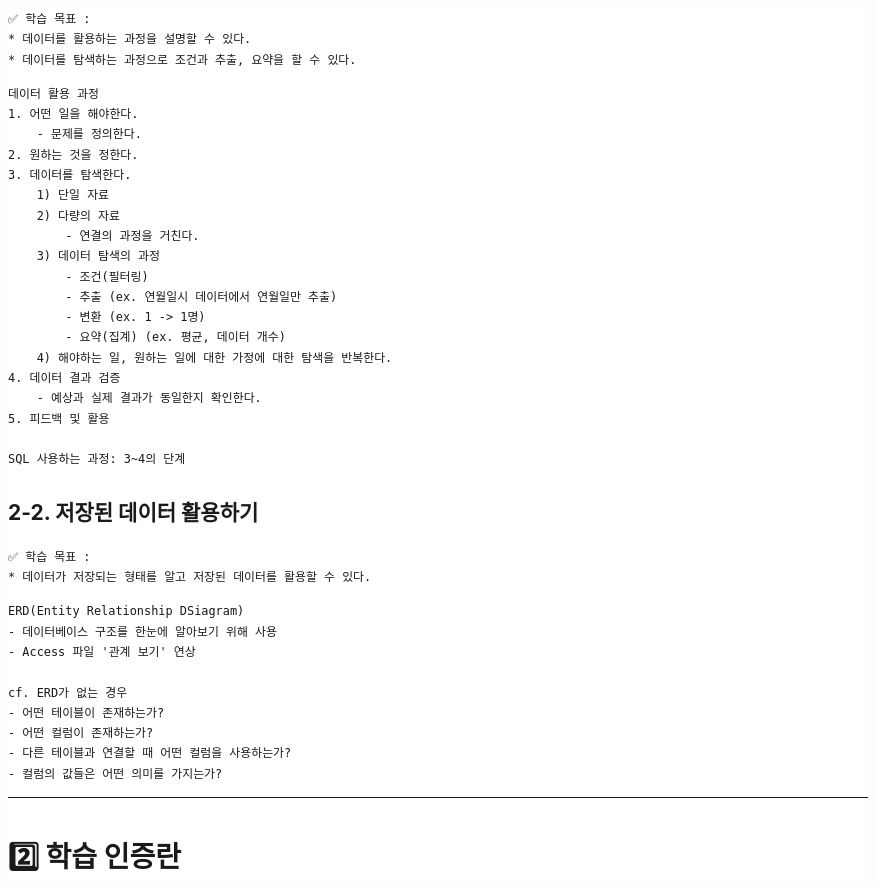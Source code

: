 ~~~
✅ 학습 목표 :
* 데이터를 활용하는 과정을 설명할 수 있다.
* 데이터를 탐색하는 과정으로 조건과 추출, 요약을 할 수 있다. 
~~~


```
데이터 활용 과정
1. 어떤 일을 해야한다.
    - 문제를 정의한다.
2. 원하는 것을 정한다.
3. 데이터를 탐색한다.
    1) 단일 자료
    2) 다량의 자료
        - 연결의 과정을 거친다.
    3) 데이터 탐색의 과정
        - 조건(필터링)
        - 추출 (ex. 연월일시 데이터에서 연월일만 추출)
        - 변환 (ex. 1 -> 1명)
        - 요약(집계) (ex. 평균, 데이터 개수)
    4) 해야하는 일, 원하는 일에 대한 가정에 대한 탐색을 반복한다.
4. 데이터 결과 검증
    - 예상과 실제 결과가 동일한지 확인한다.
5. 피드백 및 활용

SQL 사용하는 과정: 3~4의 단계
```

## 2-2. 저장된 데이터 활용하기

~~~
✅ 학습 목표 :
* 데이터가 저장되는 형태를 알고 저장된 데이터를 활용할 수 있다. 
~~~




```
ERD(Entity Relationship DSiagram)
- 데이터베이스 구조를 한눈에 알아보기 위해 사용
- Access 파일 '관계 보기' 연상

cf. ERD가 없는 경우
- 어떤 테이블이 존재하는가?
- 어떤 컬럼이 존재하는가?
- 다른 테이블과 연결할 때 어떤 컬럼을 사용하는가?
- 컬럼의 값들은 어떤 의미를 가지는가?

```
---
# 2️⃣ 학습 인증란
